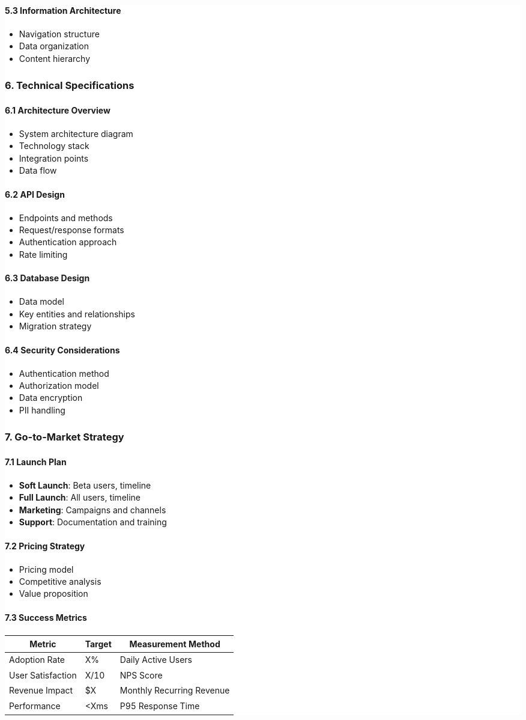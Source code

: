 #### 5.3 Information Architecture
- Navigation structure
- Data organization
- Content hierarchy

### 6. Technical Specifications

#### 6.1 Architecture Overview
- System architecture diagram
- Technology stack
- Integration points
- Data flow

#### 6.2 API Design
- Endpoints and methods
- Request/response formats
- Authentication approach
- Rate limiting

#### 6.3 Database Design
- Data model
- Key entities and relationships
- Migration strategy

#### 6.4 Security Considerations
- Authentication method
- Authorization model
- Data encryption
- PII handling

### 7. Go-to-Market Strategy

#### 7.1 Launch Plan
- **Soft Launch**: Beta users, timeline
- **Full Launch**: All users, timeline
- **Marketing**: Campaigns and channels
- **Support**: Documentation and training

#### 7.2 Pricing Strategy
- Pricing model
- Competitive analysis
- Value proposition

#### 7.3 Success Metrics
| Metric | Target | Measurement Method |
|--------|--------|-------------------|
| Adoption Rate | X% | Daily Active Users |
| User Satisfaction | X/10 | NPS Score |
| Revenue Impact | $X | Monthly Recurring Revenue |
| Performance | <Xms | P95 Response Time |
